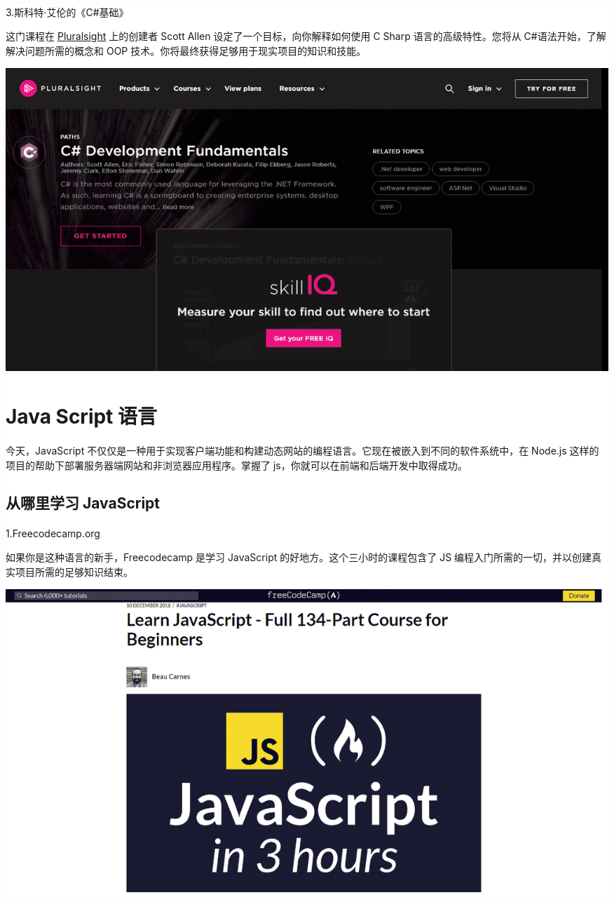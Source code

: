 3.斯科特·艾伦的《C#基础》

这门课程在 [Pluralsight](https://www.pluralsight.com/paths/csharp) 上的创建者 Scott Allen 设定了一个目标，向你解释如何使用 C Sharp 语言的高级特性。您将从 C#语法开始，了解解决问题所需的概念和 OOP 技术。你将最终获得足够用于现实项目的知识和技能。

![](img/0cebd53a8904b74bd30bcbe451c64b10.png)

# Java Script 语言

今天，JavaScript 不仅仅是一种用于实现客户端功能和构建动态网站的编程语言。它现在被嵌入到不同的软件系统中，在 Node.js 这样的项目的帮助下部署服务器端网站和非浏览器应用程序。掌握了 js，你就可以在前端和后端开发中取得成功。

## 从哪里学习 JavaScript

1.Freecodecamp.org

如果你是这种语言的新手，Freecodecamp 是学习 JavaScript 的好地方。这个三小时的课程包含了 JS 编程入门所需的一切，并以创建真实项目所需的足够知识结束。

![](img/8c2fb3edbd27e04bbbdaf5d0d3f280b6.png)

